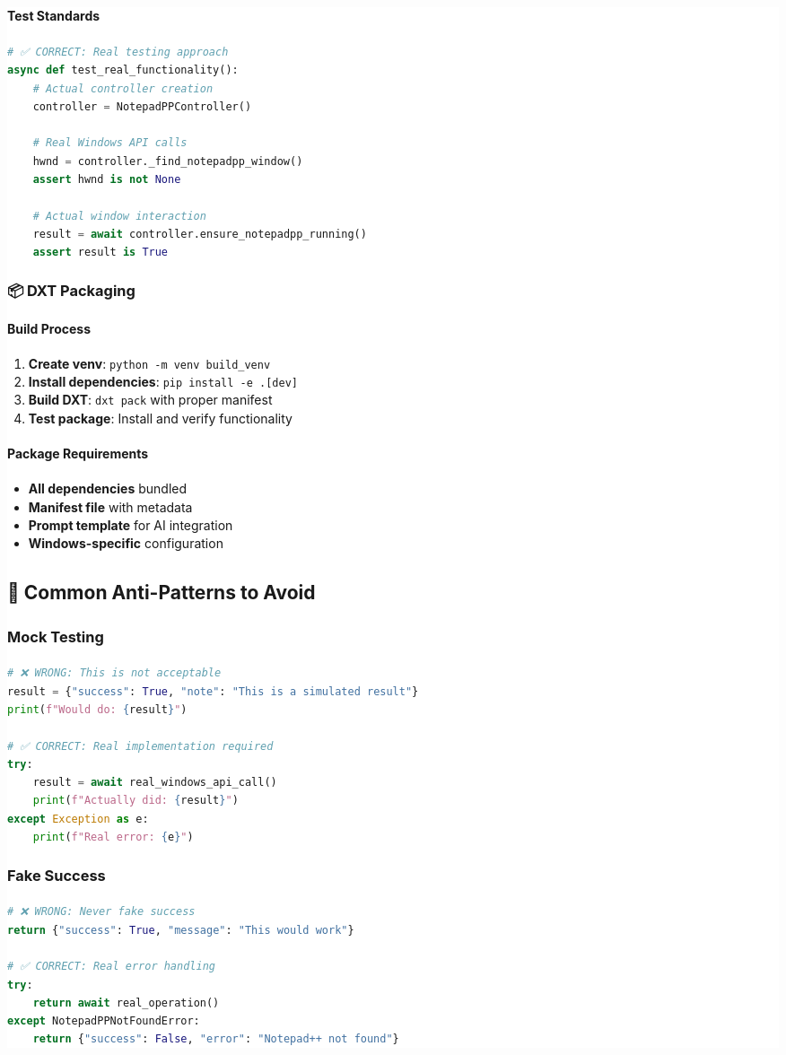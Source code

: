 #### **Test Standards**
```python
# ✅ CORRECT: Real testing approach
async def test_real_functionality():
    # Actual controller creation
    controller = NotepadPPController()

    # Real Windows API calls
    hwnd = controller._find_notepadpp_window()
    assert hwnd is not None

    # Actual window interaction
    result = await controller.ensure_notepadpp_running()
    assert result is True
```

### 📦 **DXT Packaging**

#### **Build Process**
1. **Create venv**: `python -m venv build_venv`
2. **Install dependencies**: `pip install -e .[dev]`
3. **Build DXT**: `dxt pack` with proper manifest
4. **Test package**: Install and verify functionality

#### **Package Requirements**
- **All dependencies** bundled
- **Manifest file** with metadata
- **Prompt template** for AI integration
- **Windows-specific** configuration

## 🚫 **Common Anti-Patterns to Avoid**

### **Mock Testing**
```python
# ❌ WRONG: This is not acceptable
result = {"success": True, "note": "This is a simulated result"}
print(f"Would do: {result}")

# ✅ CORRECT: Real implementation required
try:
    result = await real_windows_api_call()
    print(f"Actually did: {result}")
except Exception as e:
    print(f"Real error: {e}")
```

### **Fake Success**
```python
# ❌ WRONG: Never fake success
return {"success": True, "message": "This would work"}

# ✅ CORRECT: Real error handling
try:
    return await real_operation()
except NotepadPPNotFoundError:
    return {"success": False, "error": "Notepad++ not found"}
```
